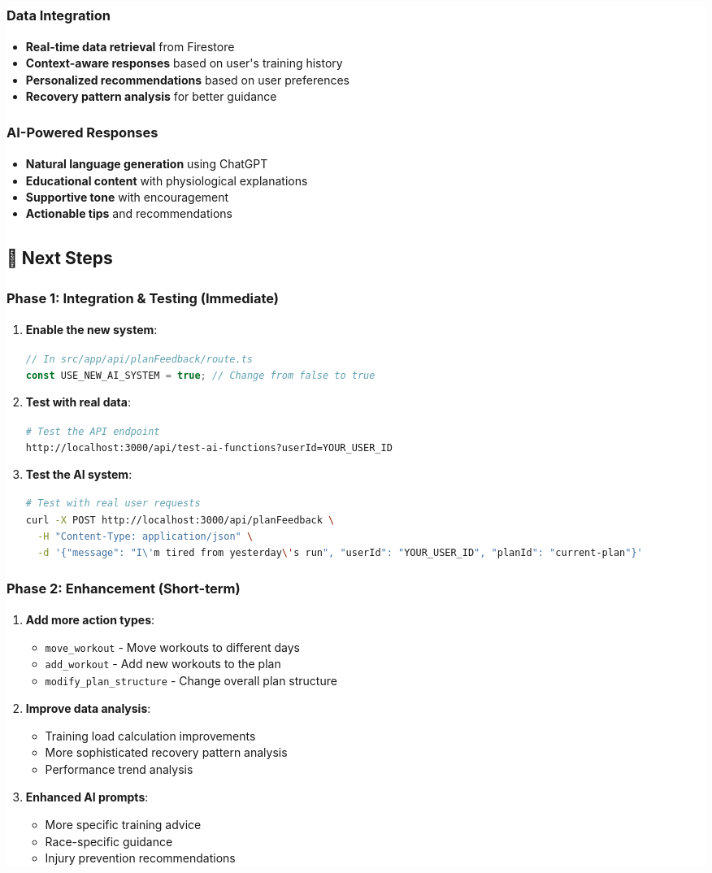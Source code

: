 ### **Data Integration**
- **Real-time data retrieval** from Firestore
- **Context-aware responses** based on user's training history
- **Personalized recommendations** based on user preferences
- **Recovery pattern analysis** for better guidance

### **AI-Powered Responses**
- **Natural language generation** using ChatGPT
- **Educational content** with physiological explanations
- **Supportive tone** with encouragement
- **Actionable tips** and recommendations

## 🔧 **Next Steps**

### **Phase 1: Integration & Testing** (Immediate)

1. **Enable the new system**:
   ```typescript
   // In src/app/api/planFeedback/route.ts
   const USE_NEW_AI_SYSTEM = true; // Change from false to true
   ```

2. **Test with real data**:
   ```bash
   # Test the API endpoint
   http://localhost:3000/api/test-ai-functions?userId=YOUR_USER_ID
   ```

3. **Test the AI system**:
   ```bash
   # Test with real user requests
   curl -X POST http://localhost:3000/api/planFeedback \
     -H "Content-Type: application/json" \
     -d '{"message": "I\'m tired from yesterday\'s run", "userId": "YOUR_USER_ID", "planId": "current-plan"}'
   ```

### **Phase 2: Enhancement** (Short-term)

1. **Add more action types**:
   - `move_workout` - Move workouts to different days
   - `add_workout` - Add new workouts to the plan
   - `modify_plan_structure` - Change overall plan structure

2. **Improve data analysis**:
   - Training load calculation improvements
   - More sophisticated recovery pattern analysis
   - Performance trend analysis

3. **Enhanced AI prompts**:
   - More specific training advice
   - Race-specific guidance
   - Injury prevention recommendations
